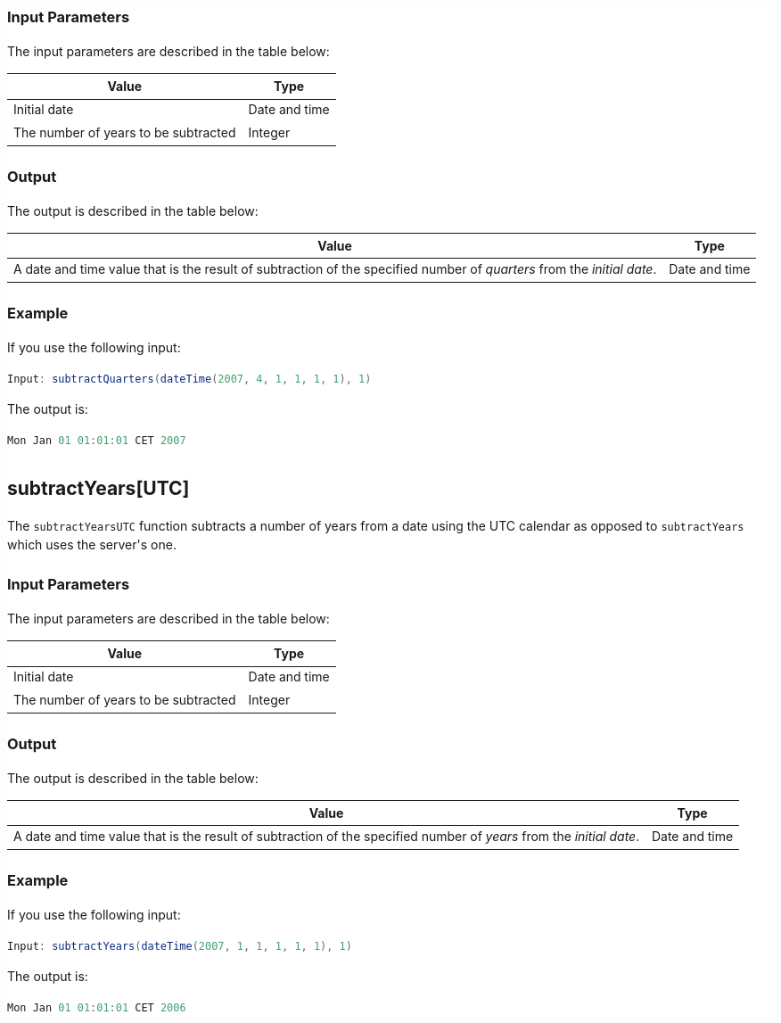 ### Input Parameters

The input parameters are described in the table below:

| Value                                | Type          |
| ------------------------------------ | ------------- |
| Initial date                         | Date and time |
| The number of years to be subtracted | Integer       |

### Output

The output is described in the table below:

| Value                                                        | Type          |
| ------------------------------------------------------------ | ------------- |
| A date and time value that is the result of subtraction of the specified number of *quarters* from the *initial date*. | Date and time |

### Example

If you use the following input: 

```java {linenos=false}
Input: subtractQuarters(dateTime(2007, 4, 1, 1, 1, 1), 1)
```

The output is:

```java {linenos=false}
Mon Jan 01 01:01:01 CET 2007
```

## subtractYears[UTC]

The `subtractYearsUTC` function subtracts a number of years from a date using the UTC calendar as opposed to  `subtractYears` which uses the server's one.

### Input Parameters

The input parameters are described in the table below:

| Value                                | Type          |
| ------------------------------------ | ------------- |
| Initial date                         | Date and time |
| The number of years to be subtracted | Integer       |

### Output

The output is described in the table below:

| Value                                                        | Type          |
| ------------------------------------------------------------ | ------------- |
| A date and time value that is the result of subtraction of the specified number of *years* from the *initial date*. | Date and time |

### Example

If you use the following input: 

```java {linenos=false}
Input: subtractYears(dateTime(2007, 1, 1, 1, 1, 1), 1)
```

The output is:

```java {linenos=false}
Mon Jan 01 01:01:01 CET 2006
```
